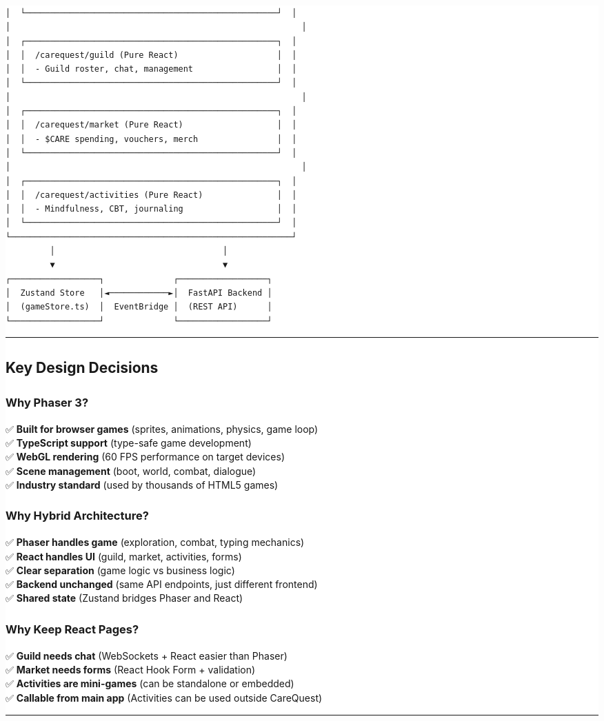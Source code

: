 ```
│  └───────────────────────────────────────────────────┘  │
│                                                           │
│  ┌───────────────────────────────────────────────────┐  │
│  │  /carequest/guild (Pure React)                    │  │
│  │  - Guild roster, chat, management                 │  │
│  └───────────────────────────────────────────────────┘  │
│                                                           │
│  ┌───────────────────────────────────────────────────┐  │
│  │  /carequest/market (Pure React)                   │  │
│  │  - $CARE spending, vouchers, merch                │  │
│  └───────────────────────────────────────────────────┘  │
│                                                           │
│  ┌───────────────────────────────────────────────────┐  │
│  │  /carequest/activities (Pure React)               │  │
│  │  - Mindfulness, CBT, journaling                   │  │
│  └───────────────────────────────────────────────────┘  │
└─────────────────────────────────────────────────────────┘
         │                                  │
         ▼                                  ▼
┌──────────────────┐              ┌──────────────────┐
│  Zustand Store   │◄────────────►│  FastAPI Backend │
│  (gameStore.ts)  │  EventBridge │  (REST API)      │
└──────────────────┘              └──────────────────┘
```

---

## Key Design Decisions

### Why Phaser 3?
✅ **Built for browser games** (sprites, animations, physics, game loop)  
✅ **TypeScript support** (type-safe game development)  
✅ **WebGL rendering** (60 FPS performance on target devices)  
✅ **Scene management** (boot, world, combat, dialogue)  
✅ **Industry standard** (used by thousands of HTML5 games)  

### Why Hybrid Architecture?
✅ **Phaser handles game** (exploration, combat, typing mechanics)  
✅ **React handles UI** (guild, market, activities, forms)  
✅ **Clear separation** (game logic vs business logic)  
✅ **Backend unchanged** (same API endpoints, just different frontend)  
✅ **Shared state** (Zustand bridges Phaser and React)  

### Why Keep React Pages?
✅ **Guild needs chat** (WebSockets + React easier than Phaser)  
✅ **Market needs forms** (React Hook Form + validation)  
✅ **Activities are mini-games** (can be standalone or embedded)  
✅ **Callable from main app** (Activities can be used outside CareQuest)  

---
